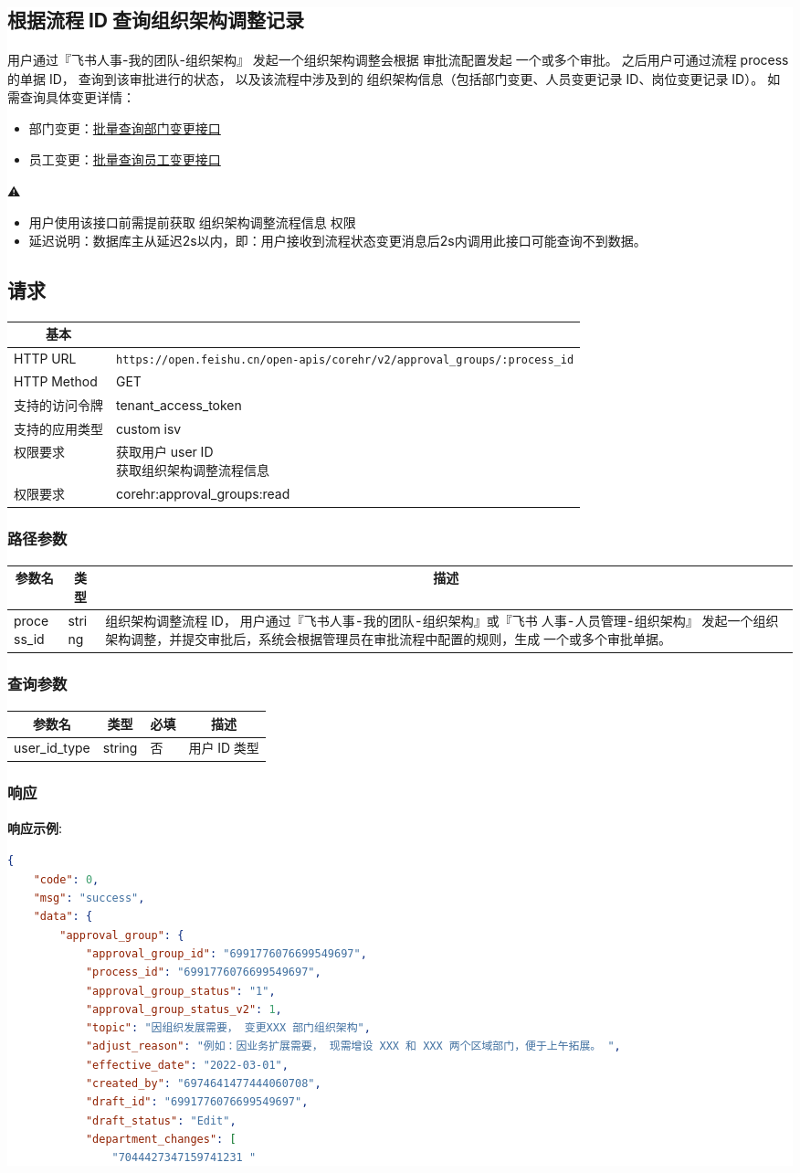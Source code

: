 ## 根据流程 ID 查询组织架构调整记录

用户通过『飞书人事-我的团队-组织架构』 发起一个组织架构调整会根据 审批流配置发起 一个或多个审批。  之后用户可通过流程 process 的单据 ID， 查询到该审批进行的状态， 以及该流程中涉及到的 组织架构信息（包括部门变更、人员变更记录 ID、岗位变更记录 ID）。
如需查询具体变更详情：

- 部门变更：[批量查询部门变更接口](/ssl:ttdoc/uAjLw4CM/ukTMukTMukTM/corehr-v2/approval_groups/open_query_department_change_list_by_ids)

- 员工变更：[批量查询员工变更接口](/ssl:ttdoc/uAjLw4CM/ukTMukTMukTM/corehr-v2/approval_groups/open_query_job_change_list_by_ids)

⚠️ 
 - 用户使用该接口前需提前获取 组织架构调整流程信息 权限
- 延迟说明：数据库主从延迟2s以内，即：用户接收到流程状态变更消息后2s内调用此接口可能查询不到数据。

## 请求

| 基本 | |
| --- | --- |
| HTTP URL | `https://open.feishu.cn/open-apis/corehr/v2/approval_groups/:process_id` |
| HTTP Method | GET |
| 支持的访问令牌 | tenant_access_token |
| 支持的应用类型 | custom  isv |
| 权限要求 | 获取用户 user ID <br> 获取组织架构调整流程信息 |
| 权限要求 | corehr:approval_groups:read |

### 路径参数

| 参数名 | 类型 |  描述 |
| ------ | ---- | ---- |
| process_id | string | 组织架构调整流程 ID， 用户通过『飞书人事-我的团队-组织架构』或『飞书 人事-人员管理-组织架构』 发起一个组织架构调整，并提交审批后，系统会根据管理员在审批流程中配置的规则，生成 一个或多个审批单据。 |

### 查询参数

| 参数名 | 类型 | 必填 | 描述 |
| ------ | ---- | ---- | ---- |
| user_id_type | string | 否 | 用户 ID 类型 |
### 响应

**响应示例**:

```json
{
    "code": 0,
    "msg": "success",
    "data": {
        "approval_group": {
            "approval_group_id": "6991776076699549697",
            "process_id": "6991776076699549697",
            "approval_group_status": "1",
            "approval_group_status_v2": 1,
            "topic": "因组织发展需要， 变更XXX 部门组织架构",
            "adjust_reason": "例如：因业务扩展需要， 现需增设 XXX 和 XXX 两个区域部门，便于上午拓展。 ",
            "effective_date": "2022-03-01",
            "created_by": "6974641477444060708",
            "draft_id": "6991776076699549697",
            "draft_status": "Edit",
            "department_changes": [
                "7044427347159741231 "
```